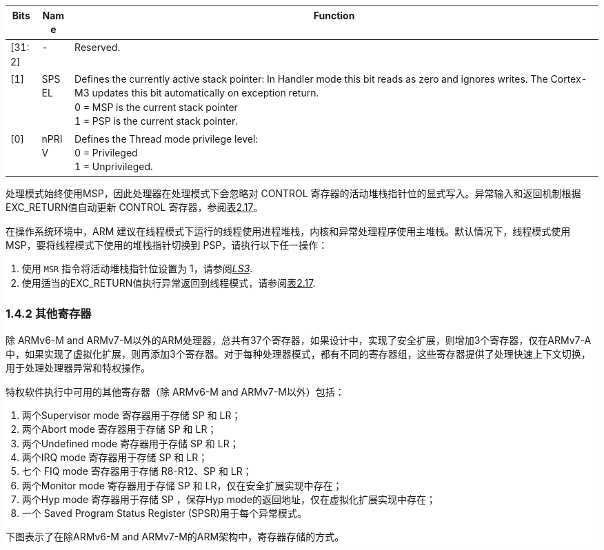 | **Bits** | Name  | **Function**                                                 |
| -------- | ----- | ------------------------------------------------------------ |
| [31:2]   | -     | Reserved.                                                    |
| [1]      | SPSEL | Defines the currently active stack pointer: In Handler mode this bit reads as zero and ignores writes. The Cortex-M3 updates this bit automatically on exception return.<br />0 = MSP is the current stack pointer<br />1 = PSP is the current stack pointer. |
| [0]      | nPRIV | Defines the Thread mode privilege level:<br />0 = Privileged<br />1 = Unprivileged. |

处理模式始终使用MSP，因此处理器在处理模式下会忽略对 CONTROL 寄存器的活动堆栈指针位的显式写入。异常输入和返回机制根据EXC_RETURN值自动更新 CONTROL 寄存器，参阅[表2.17](https://developer.arm.com/documentation/dui0552/a/the-cortex-m3-processor/exception-model/exception-entry-and-return?lang=en)。

在操作系统环境中，ARM 建议在线程模式下运行的线程使用进程堆栈，内核和异常处理程序使用主堆栈。默认情况下，线程模式使用 MSP，要将线程模式下使用的堆栈指针切换到 PSP，请执行以下任一操作：

1. 使用 `MSR` 指令将活动堆栈指针位设置为 1，请参阅[*LS3*](https://developer.arm.com/documentation/dui0552/a/the-cortex-m3-instruction-set/miscellaneous-instructions/msr?lang=en).
2. 使用适当的EXC_RETURN值执行异常返回到线程模式，请参阅[表2.17](https://developer.arm.com/documentation/dui0552/a/the-cortex-m3-processor/exception-model/exception-entry-and-return?lang=en).

### 1.4.2 其他寄存器

除 ARMv6-M and ARMv7-M以外的ARM处理器，总共有37个寄存器，如果设计中，实现了安全扩展，则增加3个寄存器，仅在ARMv7-A 中，如果实现了虚拟化扩展，则再添加3个寄存器。对于每种处理器模式，都有不同的寄存器组，这些寄存器提供了处理快速上下文切换，用于处理处理器异常和特权操作。

特权软件执行中可用的其他寄存器（除 ARMv6-M and ARMv7-M以外）包括：

1. 两个Supervisor mode 寄存器用于存储 SP 和 LR；
2. 两个Abort mode 寄存器用于存储 SP 和 LR；
3. 两个Undefined mode 寄存器用于存储 SP 和 LR；
4. 两个IRQ mode 寄存器用于存储 SP 和 LR；
5. 七个 FIQ mode 寄存器用于存储 R8-R12、SP 和 LR；
6. 两个Monitor mode 寄存器用于存储 SP 和 LR，仅在安全扩展实现中存在；
7. 两个Hyp mode 寄存器用于存储 SP ，保存Hyp mode的返回地址，仅在虚拟化扩展实现中存在；
8. 一个 Saved Program Status Register (SPSR)用于每个异常模式。

下图表示了在除ARMv6-M and ARMv7-M的ARM架构中，寄存器存储的方式。
